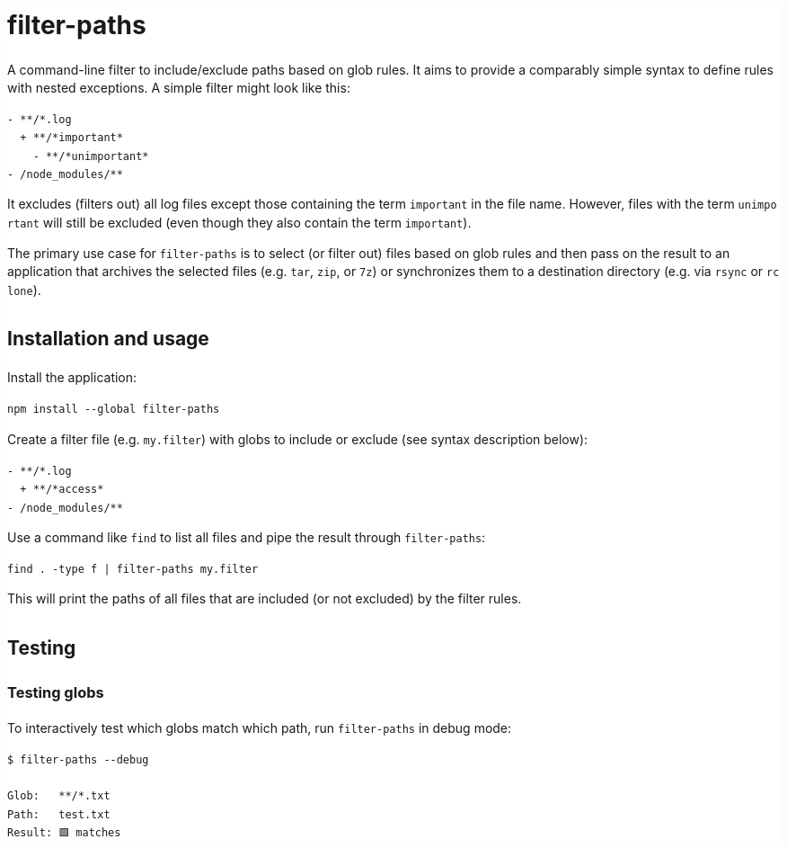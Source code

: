 # filter-paths

A command-line filter to include/exclude paths based on glob rules. It aims to provide a comparably simple syntax to define rules with nested exceptions. A simple filter might look like this:

```
- **/*.log
  + **/*important*
    - **/*unimportant*
- /node_modules/**
```

It excludes (filters out) all log files except those containing the term `important` in the file name. However, files with the term `unimportant` will still be excluded (even though they also contain the term `important`).

The primary use case for `filter-paths` is to select (or filter out) files based on glob rules and then pass on the result to an application that archives the selected files (e.g. `tar`, `zip`, or `7z`) or synchronizes them to a destination directory (e.g. via `rsync` or `rclone`).

## Installation and usage

Install the application:

```shell
npm install --global filter-paths
```

Create a filter file (e.g. `my.filter`) with globs to include or exclude (see syntax description below):

```
- **/*.log
  + **/*access*
- /node_modules/**
```

Use a command like `find` to list all files and pipe the result through `filter-paths`:

```shell
find . -type f | filter-paths my.filter
```

This will print the paths of all files that are included (or not excluded) by the filter rules.

## Testing

### Testing globs

To interactively test which globs match which path, run `filter-paths` in debug mode:

```
$ filter-paths --debug

Glob:   **/*.txt
Path:   test.txt
Result: 🟩 matches
```
